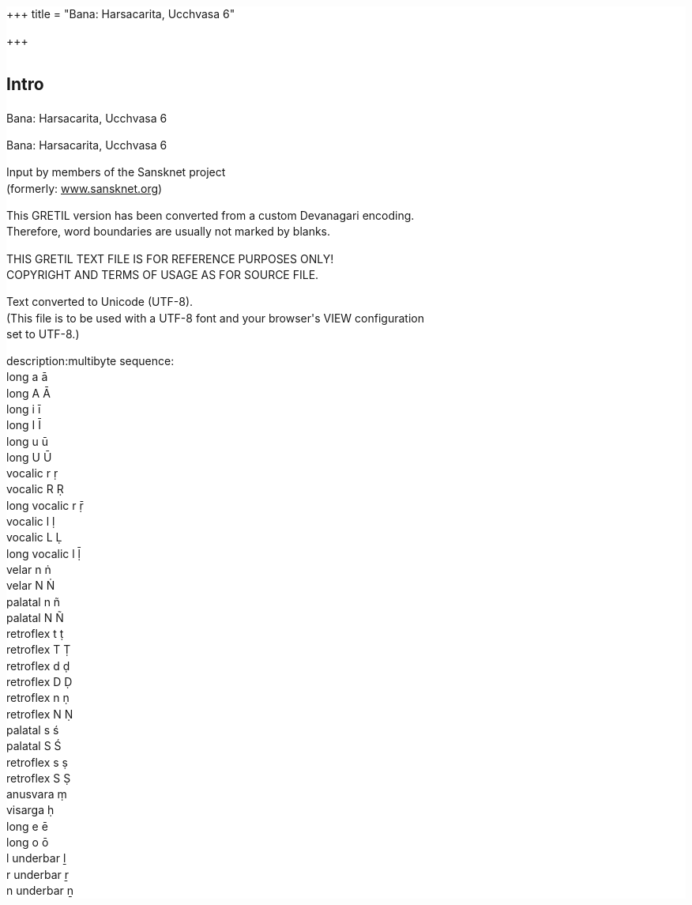+++
title = "Bana: Harsacarita, Ucchvasa 6"

+++


## Intro
  
  
  
  
Bana: Harsacarita, Ucchvasa 6  
  
  
  
  
  
Bana: Harsacarita, Ucchvasa 6  
  
  
Input by members of the Sansknet project  
(formerly: www.sansknet.org)  
  
  
  
This GRETIL version has been converted from a custom Devanagari encoding.  
Therefore, word boundaries are usually not marked by blanks.  
  
  
  
  
THIS GRETIL TEXT FILE IS FOR REFERENCE PURPOSES ONLY!  
COPYRIGHT AND TERMS OF USAGE AS FOR SOURCE FILE.  
  
Text converted to Unicode (UTF-8).  
(This file is to be used with a UTF-8 font and your browser's VIEW configuration  
set to UTF-8.)  
  
  
  
description:multibyte sequence:  
long a  ā     
long A  Ā     
long i  ī     
long I  Ī     
long u  ū     
long U  Ū     
vocalic r  ṛ    
vocalic R  Ṛ    
long vocalic r  ṝ    
vocalic l  ḷ    
vocalic L  Ḷ    
long vocalic l  ḹ    
velar n  ṅ    
velar N  Ṅ    
palatal n  ñ     
palatal N  Ñ     
retroflex t  ṭ    
retroflex T  Ṭ    
retroflex d  ḍ    
retroflex D  Ḍ    
retroflex n  ṇ    
retroflex N  Ṇ    
palatal s  ś     
palatal S  Ś     
retroflex s  ṣ    
retroflex S  Ṣ    
anusvara  ṃ    
visarga  ḥ    
long e  ē     
long o  ō     
l underbar  ḻ    
r underbar  ṟ    
n underbar  ṉ    